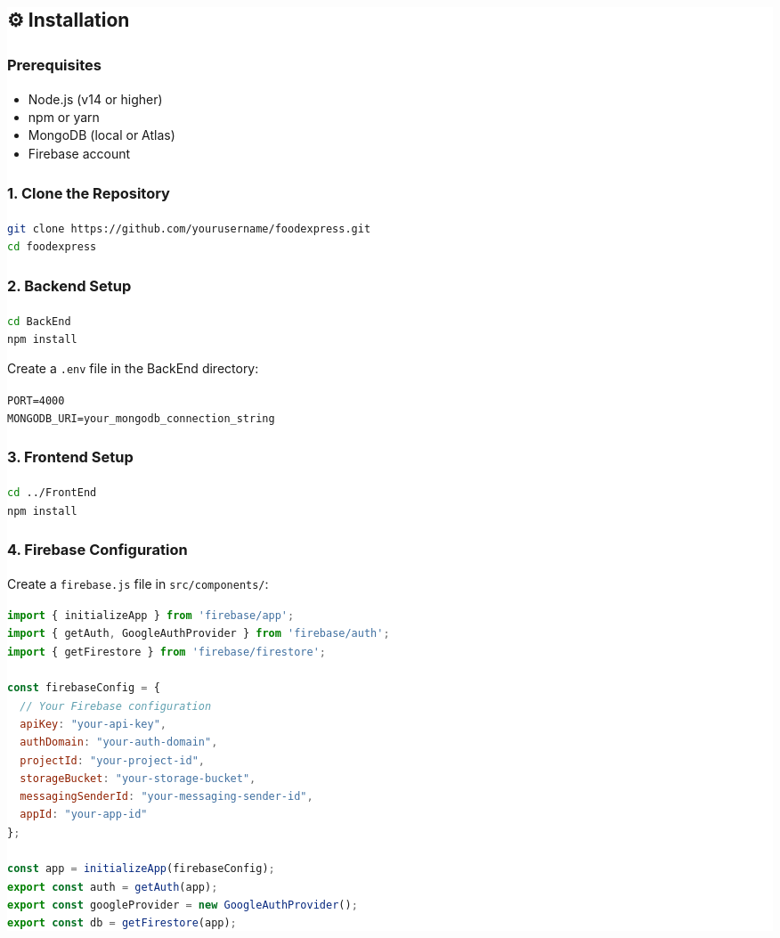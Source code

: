 ## ⚙️ Installation

### Prerequisites
- Node.js (v14 or higher)
- npm or yarn
- MongoDB (local or Atlas)
- Firebase account

### 1. Clone the Repository
```bash
git clone https://github.com/yourusername/foodexpress.git
cd foodexpress
```

### 2. Backend Setup
```bash
cd BackEnd
npm install
```

Create a `.env` file in the BackEnd directory:
```env
PORT=4000
MONGODB_URI=your_mongodb_connection_string
```

### 3. Frontend Setup
```bash
cd ../FrontEnd
npm install
```

### 4. Firebase Configuration
Create a `firebase.js` file in `src/components/`:
```javascript
import { initializeApp } from 'firebase/app';
import { getAuth, GoogleAuthProvider } from 'firebase/auth';
import { getFirestore } from 'firebase/firestore';

const firebaseConfig = {
  // Your Firebase configuration
  apiKey: "your-api-key",
  authDomain: "your-auth-domain",
  projectId: "your-project-id",
  storageBucket: "your-storage-bucket",
  messagingSenderId: "your-messaging-sender-id",
  appId: "your-app-id"
};

const app = initializeApp(firebaseConfig);
export const auth = getAuth(app);
export const googleProvider = new GoogleAuthProvider();
export const db = getFirestore(app);
```
